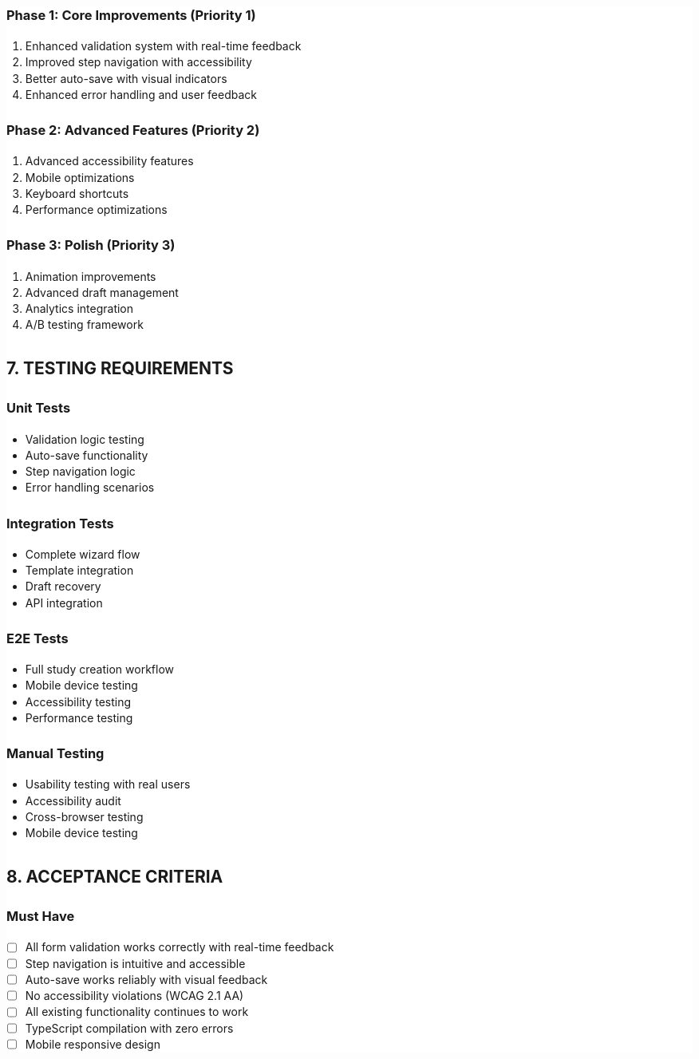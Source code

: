 ### Phase 1: Core Improvements (Priority 1)
1. Enhanced validation system with real-time feedback
2. Improved step navigation with accessibility
3. Better auto-save with visual indicators
4. Enhanced error handling and user feedback

### Phase 2: Advanced Features (Priority 2)
1. Advanced accessibility features
2. Mobile optimizations
3. Keyboard shortcuts
4. Performance optimizations

### Phase 3: Polish (Priority 3)
1. Animation improvements
2. Advanced draft management
3. Analytics integration
4. A/B testing framework

## 7. TESTING REQUIREMENTS

### Unit Tests
- Validation logic testing
- Auto-save functionality
- Step navigation logic
- Error handling scenarios

### Integration Tests
- Complete wizard flow
- Template integration
- Draft recovery
- API integration

### E2E Tests
- Full study creation workflow
- Mobile device testing
- Accessibility testing
- Performance testing

### Manual Testing
- Usability testing with real users
- Accessibility audit
- Cross-browser testing
- Mobile device testing

## 8. ACCEPTANCE CRITERIA

### Must Have
- [ ] All form validation works correctly with real-time feedback
- [ ] Step navigation is intuitive and accessible
- [ ] Auto-save works reliably with visual feedback
- [ ] No accessibility violations (WCAG 2.1 AA)
- [ ] All existing functionality continues to work
- [ ] TypeScript compilation with zero errors
- [ ] Mobile responsive design
